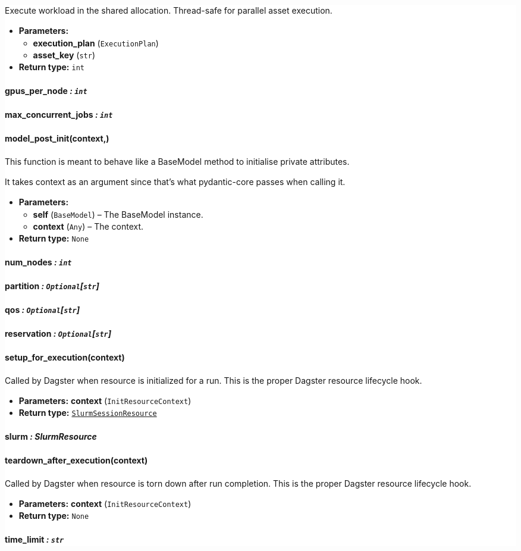 Execute workload in the shared allocation.
Thread-safe for parallel asset execution.

* **Parameters:**
  * **execution_plan** (`ExecutionPlan`)
  * **asset_key** (`str`)
* **Return type:**
  `int`

#### gpus_per_node *: `int`*

#### max_concurrent_jobs *: `int`*

#### model_post_init(context,)

This function is meant to behave like a BaseModel method to initialise private attributes.

It takes context as an argument since that’s what pydantic-core passes when calling it.

* **Parameters:**
  * **self** (`BaseModel`) – The BaseModel instance.
  * **context** (`Any`) – The context.
* **Return type:**
  `None`

#### num_nodes *: `int`*

#### partition *: `Optional`[`str`]*

#### qos *: `Optional`[`str`]*

#### reservation *: `Optional`[`str`]*

#### setup_for_execution(context)

Called by Dagster when resource is initialized for a run.
This is the proper Dagster resource lifecycle hook.

* **Parameters:**
  **context** (`InitResourceContext`)
* **Return type:**
  [`SlurmSessionResource`](#id43)

#### slurm *: SlurmResource*

#### teardown_after_execution(context)

Called by Dagster when resource is torn down after run completion.
This is the proper Dagster resource lifecycle hook.

* **Parameters:**
  **context** (`InitResourceContext`)
* **Return type:**
  `None`

#### time_limit *: `str`*
